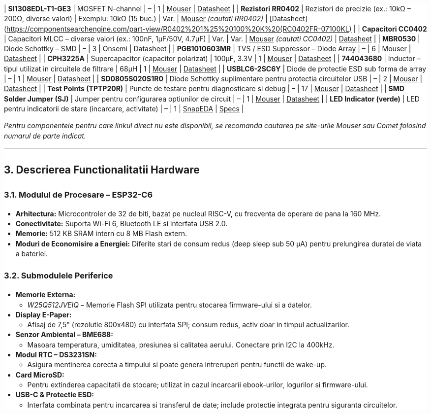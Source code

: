 | **SI1308EDL-T1-GE3**           | MOSFET N-channel                                                                                                         | –                            | 1         | [Mouser](https://www.mouser.co.uk/productdetail/SI1308EDL-T1-GE3)           | [Datasheet](https://www.vishay.com/doc?63399)                           |
| **Rezistori RR0402**           | Rezistori de precizie (ex.: 10kΩ – 200Ω, diverse valori)                                                                 | Exemplu: 10kΩ (15 buc.)       | Var.      | [Mouser](https://www.mouser.co.uk/) *(cautati RR0402)*                     | [Datasheet](https://componentsearchengine.com/part-view/R0402%201%25%20100%20K%20(RC0402FR-07100KL) |
| **Capacitori CC0402**          | Capacitori MLCC – diverse valori (ex.: 100nF, 1µF/50V, 4.7µF)                                                          | Var.                        | Var.      | [Mouser](https://www.mouser.co.uk/) *(cautati CC0402)*                    | [Datasheet](https://eu.mouser.com/datasheet/2/40/cx5r_KGM-3223198.pdf)                        |
| **MBR0530**                    | Diode Schottky – SMD                                                                                                     | –                            | 3         | [Onsemi](https://www.onsemi.com/PowerSolutions/product.do?id=MBR0530T3G)    | [Datasheet](https://www.onsemi.com/PowerSolutions/product.do?id=MBR0530T3G)                   |
| **PGB1010603MR**               | TVS / ESD Suppressor – Diode Array                                                                                       | –                            | 6         | [Mouser](https://www.mouser.co.uk/productdetail/PGB1010603MR)               | [Datasheet](https://www.littelfuse.com/assetdocs/pulseguard-esd-suppressors-pgb1-datasheet?assetguid=8a337998-d54d-466b-be4e-dc5bcd1f9321) |
| **CPH3225A**                   | Supercapacitor (capacitor polarizat)                                                                                     | 100µF, 3.3V                  | 1         | [Mouser](https://mou.sr/42aoXOc)                                          | [Datasheet](https://www.snapeda.com/parts/CPH3225A/Seiko+Instruments/view-part/?ref=eda)       |
| **744043680**                  | Inductor – tipul utilizat in circuitele de filtrare                                                                     | 68µH                        | 1         | [Mouser](https://eu.mouser.com/ProductDetail/Wurth-Elektronik/744043680)   | [Datasheet](https://www.we-online.com/components/products/datasheet/744043680.pdf)             |
| **USBLC6-2SC6Y**               | Diode de protectie ESD sub forma de array                                                                                | –                            | 1         | [Mouser](https://www.mouser.co.uk/productdetail/USBLC6-2SC6Y)              | [Datasheet](https://www.mouser.co.uk/datasheet/2/389/usblc6_2sc6y-1852505.pdf)                |
| **SD0805S020S1R0**             | Diode Schottky suplimentare pentru protectia circuitelor USB                                                             | –                            | 2         | [Mouser](https://www.mouser.co.uk/productdetail/SD0805S020S1R0)             | [Datasheet](https://www.mouser.co.uk/datasheet/2/40/schottky-3165252.pdf)                     |
| **Test Points (TPTP20R)**      | Puncte de testare pentru diagnosticare si debug                                                                        | –                            | 17        | [Mouser](https://www.mouser.co.uk/datasheet/2/215/5265_5269-2935484.pdf)   | [Datasheet](https://www.mouser.co.uk/datasheet/2/215/5265_5269-2935484.pdf)                     |
| **SMD Solder Jumper (SJ)**     | Jumper pentru configurarea optiunilor de circuit                                                                         | –                            | 1         | [Mouser](https://www.mouser.co.uk/productdetail/SJ)                        | [Datasheet](https://www.mouser.co.uk/datasheet/2/210/ASC_WR-3314721.pdf)                      |
| **LED Indicator (verde)**      | LED pentru indicatorii de stare (incarcare, activitate)                                                                  | –                            | 1         | [SnapEDA](https://www.snapeda.com/parts/ADAFRUIT_LEDCHIP-LED0603)           | [Specs](https://www.3dcontentcentral.com/secure/download-model.aspx?catalogid=9481&id=681976)   |

*Pentru componentele pentru care linkul direct nu este disponibil, se recomanda cautarea pe site-urile Mouser sau Comet folosind numarul de parte indicat.*

---

## 3. Descrierea Functionalitatii Hardware

### 3.1. Modulul de Procesare – ESP32-C6
- **Arhitectura:** Microcontroler de 32 de biti, bazat pe nucleul RISC-V, cu frecventa de operare de pana la 160 MHz.
- **Conectivitate:** Suporta Wi-Fi 6, Bluetooth LE si interfata USB 2.0.
- **Memorie:** 512 KB SRAM intern cu 8 MB Flash extern.
- **Moduri de Economisire a Energiei:** Diferite stari de consum redus (deep sleep sub 50 µA) pentru prelungirea duratei de viata a bateriei.

### 3.2. Submodulele Periferice
- **Memorie Externa:**  
  - *W25Q512JVEIQ* – Memorie Flash SPI utilizata pentru stocarea firmware-ului si a datelor.
- **Display E-Paper:**  
  - Afisaj de 7,5" (rezolutie 800x480) cu interfata SPI; consum redus, activ doar in timpul actualizarilor.
- **Senzor Ambiental – BME688:**  
  - Masoara temperatura, umiditatea, presiunea si calitatea aerului. Conectare prin I2C la 400kHz.
- **Modul RTC – DS3231SN:**  
  - Asigura mentinerea corecta a timpului si poate genera intreruperi pentru functii de wake-up.
- **Card MicroSD:**  
  - Pentru extinderea capacitatii de stocare; utilizat in cazul incarcarii ebook-urilor, logurilor si firmware-ului.
- **USB-C & Protectie ESD:**  
  - Interfata combinata pentru incarcarea si transferul de date; include protectie integrata pentru siguranta circuitelor.